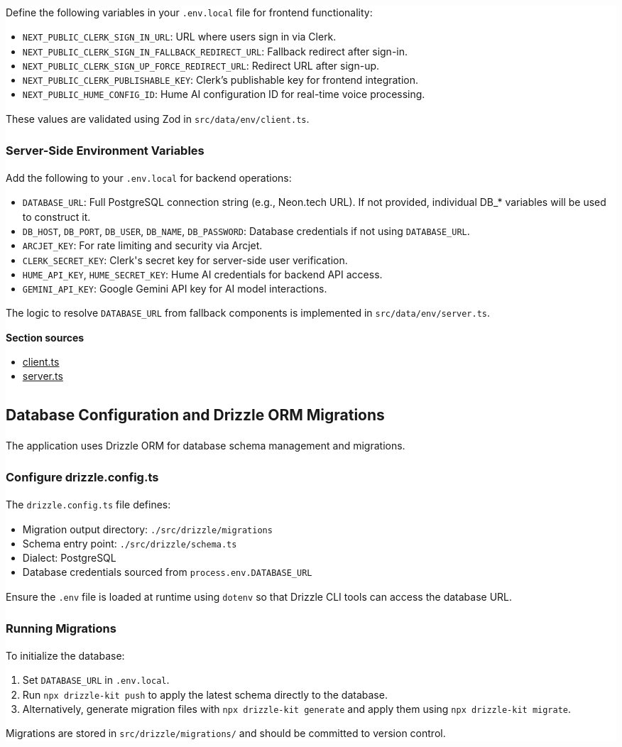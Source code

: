 Define the following variables in your `.env.local` file for frontend functionality:

- `NEXT_PUBLIC_CLERK_SIGN_IN_URL`: URL where users sign in via Clerk.
- `NEXT_PUBLIC_CLERK_SIGN_IN_FALLBACK_REDIRECT_URL`: Fallback redirect after sign-in.
- `NEXT_PUBLIC_CLERK_SIGN_UP_FORCE_REDIRECT_URL`: Redirect URL after sign-up.
- `NEXT_PUBLIC_CLERK_PUBLISHABLE_KEY`: Clerk’s publishable key for frontend integration.
- `NEXT_PUBLIC_HUME_CONFIG_ID`: Hume AI configuration ID for real-time voice processing.

These values are validated using Zod in `src/data/env/client.ts`.

### Server-Side Environment Variables

Add the following to your `.env.local` for backend operations:

- `DATABASE_URL`: Full PostgreSQL connection string (e.g., Neon.tech URL). If not provided, individual DB_* variables will be used to construct it.
- `DB_HOST`, `DB_PORT`, `DB_USER`, `DB_NAME`, `DB_PASSWORD`: Database credentials if not using `DATABASE_URL`.
- `ARCJET_KEY`: For rate limiting and security via Arcjet.
- `CLERK_SECRET_KEY`: Clerk's secret key for server-side user verification.
- `HUME_API_KEY`, `HUME_SECRET_KEY`: Hume AI credentials for backend API access.
- `GEMINI_API_KEY`: Google Gemini API key for AI model interactions.

The logic to resolve `DATABASE_URL` from fallback components is implemented in `src/data/env/server.ts`.

**Section sources**
- [client.ts](file://src/data/env/client.ts#L1-L23)
- [server.ts](file://src/data/env/server.ts#L1-L58)

## Database Configuration and Drizzle ORM Migrations

The application uses Drizzle ORM for database schema management and migrations.

### Configure drizzle.config.ts

The `drizzle.config.ts` file defines:
- Migration output directory: `./src/drizzle/migrations`
- Schema entry point: `./src/drizzle/schema.ts`
- Dialect: PostgreSQL
- Database credentials sourced from `process.env.DATABASE_URL`

Ensure the `.env` file is loaded at runtime using `dotenv` so that Drizzle CLI tools can access the database URL.

### Running Migrations

To initialize the database:
1. Set `DATABASE_URL` in `.env.local`.
2. Run `npx drizzle-kit push` to apply the latest schema directly to the database.
3. Alternatively, generate migration files with `npx drizzle-kit generate` and apply them using `npx drizzle-kit migrate`.

Migrations are stored in `src/drizzle/migrations/` and should be committed to version control.
